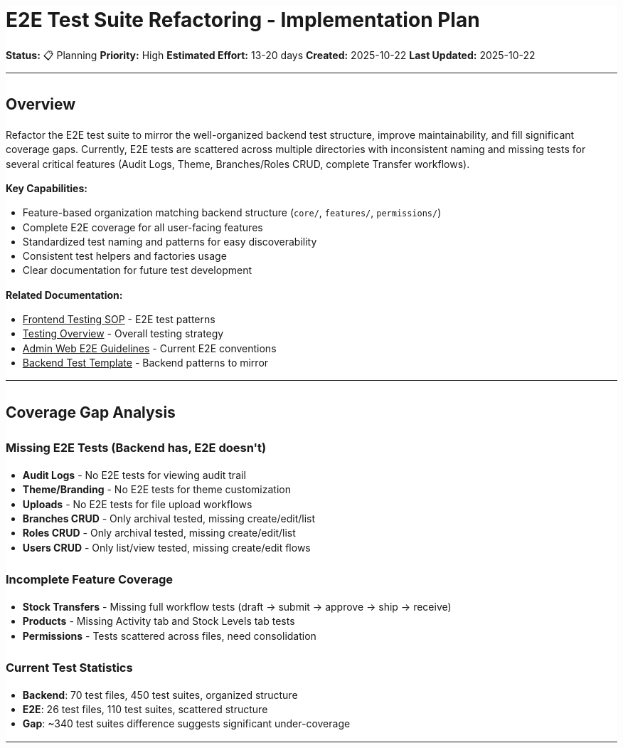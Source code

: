 # E2E Test Suite Refactoring - Implementation Plan

**Status:** 📋 Planning
**Priority:** High
**Estimated Effort:** 13-20 days
**Created:** 2025-10-22
**Last Updated:** 2025-10-22

---

## Overview

Refactor the E2E test suite to mirror the well-organized backend test structure, improve maintainability, and fill significant coverage gaps. Currently, E2E tests are scattered across multiple directories with inconsistent naming and missing tests for several critical features (Audit Logs, Theme, Branches/Roles CRUD, complete Transfer workflows).

**Key Capabilities:**
- Feature-based organization matching backend structure (`core/`, `features/`, `permissions/`)
- Complete E2E coverage for all user-facing features
- Standardized test naming and patterns for easy discoverability
- Consistent test helpers and factories usage
- Clear documentation for future test development

**Related Documentation:**
- [Frontend Testing SOP](../../SOP/frontend_testing.md) - E2E test patterns
- [Testing Overview](../../SOP/testing_overview.md) - Overall testing strategy
- [Admin Web E2E Guidelines](../../../admin-web/e2e/GUIDELINES.md) - Current E2E conventions
- [Backend Test Template](../../../api-server/__tests__/TEST_TEMPLATE.md) - Backend patterns to mirror

---

## Coverage Gap Analysis

### Missing E2E Tests (Backend has, E2E doesn't)
- **Audit Logs** - No E2E tests for viewing audit trail
- **Theme/Branding** - No E2E tests for theme customization
- **Uploads** - No E2E tests for file upload workflows
- **Branches CRUD** - Only archival tested, missing create/edit/list
- **Roles CRUD** - Only archival tested, missing create/edit/list
- **Users CRUD** - Only list/view tested, missing create/edit flows

### Incomplete Feature Coverage
- **Stock Transfers** - Missing full workflow tests (draft → submit → approve → ship → receive)
- **Products** - Missing Activity tab and Stock Levels tab tests
- **Permissions** - Tests scattered across files, need consolidation

### Current Test Statistics
- **Backend**: 70 test files, 450 test suites, organized structure
- **E2E**: 26 test files, 110 test suites, scattered structure
- **Gap**: ~340 test suites difference suggests significant under-coverage

---